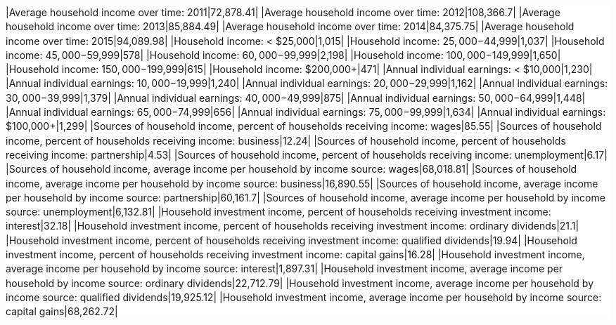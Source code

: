 |Average household income over time: 2011|72,878.41|
|Average household income over time: 2012|108,366.7|
|Average household income over time: 2013|85,884.49|
|Average household income over time: 2014|84,375.75|
|Average household income over time: 2015|94,089.98|
|Household income: < $25,000|1,015|
|Household income: $25,000-$44,999|1,037|
|Household income: $45,000-$59,999|578|
|Household income: $60,000-$99,999|2,198|
|Household income: $100,000-$149,999|1,650|
|Household income: $150,000-$199,999|615|
|Household income: $200,000+|471|
|Annual individual earnings: < $10,000|1,230|
|Annual individual earnings: $10,000-$19,999|1,240|
|Annual individual earnings: $20,000-$29,999|1,162|
|Annual individual earnings: $30,000-$39,999|1,379|
|Annual individual earnings: $40,000-$49,999|875|
|Annual individual earnings: $50,000-$64,999|1,448|
|Annual individual earnings: $65,000-$74,999|656|
|Annual individual earnings: $75,000-$99,999|1,634|
|Annual individual earnings: $100,000+|1,299|
|Sources of household income, percent of households receiving income: wages|85.55|
|Sources of household income, percent of households receiving income: business|12.24|
|Sources of household income, percent of households receiving income: partnership|4.53|
|Sources of household income, percent of households receiving income: unemployment|6.17|
|Sources of household income, average income per household by income source: wages|68,018.81|
|Sources of household income, average income per household by income source: business|16,890.55|
|Sources of household income, average income per household by income source: partnership|60,161.7|
|Sources of household income, average income per household by income source: unemployment|6,132.81|
|Household investment income, percent of households receiving investment income: interest|32.18|
|Household investment income, percent of households receiving investment income: ordinary dividends|21.1|
|Household investment income, percent of households receiving investment income: qualified dividends|19.94|
|Household investment income, percent of households receiving investment income: capital gains|16.28|
|Household investment income, average income per household by income source: interest|1,897.31|
|Household investment income, average income per household by income source: ordinary dividends|22,712.79|
|Household investment income, average income per household by income source: qualified dividends|19,925.12|
|Household investment income, average income per household by income source: capital gains|68,262.72|